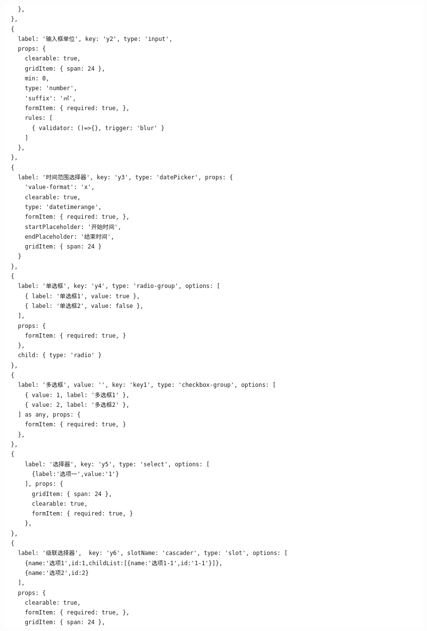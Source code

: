 ``` vue
    },
  },
  {
    label: '输入框单位', key: 'y2', type: 'input',
    props: {
      clearable: true, 
      gridItem: { span: 24 }, 
      min: 0, 
      type: 'number', 
      'suffix': '㎡', 
      formItem: { required: true, },
      rules: [
        { validator: ()=>{}, trigger: 'blur' }
      ]
    },
  },
  {
    label: '时间范围选择器', key: 'y3', type: 'datePicker', props: {
      'value-format': 'x',
      clearable: true,
      type: 'datetimerange',
      formItem: { required: true, },
      startPlaceholder: '开始时间',
      endPlaceholder: '结束时间',
      gridItem: { span: 24 }
    }
  },
  {
    label: '单选框', key: 'y4', type: 'radio-group', options: [
      { label: '单选框1', value: true },
      { label: '单选框2', value: false },
    ],
    props: {
      formItem: { required: true, }
    },
    child: { type: 'radio' }
  },
  {
    label: '多选框', value: '', key: 'key1', type: 'checkbox-group', options: [
      { value: 1, label: '多选框1' },
      { value: 2, label: '多选框2' },
    ] as any, props: {
      formItem: { required: true, }
    },
  },
  {
      label: '选择器', key: 'y5', type: 'select', options: [
        {label:'选项一',value:'1'}
      ], props: {
        gridItem: { span: 24 },
        clearable: true,
        formItem: { required: true, }
      },
  },
  {
    label: '级联选择器',  key: 'y6', slotName: 'cascader', type: 'slot', options: [
      {name:'选项1',id:1,childList:[{name:'选项1-1',id:'1-1'}]},
      {name:'选项2',id:2}
    ],
    props: {
      clearable: true,
      formItem: { required: true, },
      gridItem: { span: 24 },
```

  [x: string]: any
  [key: string]: any